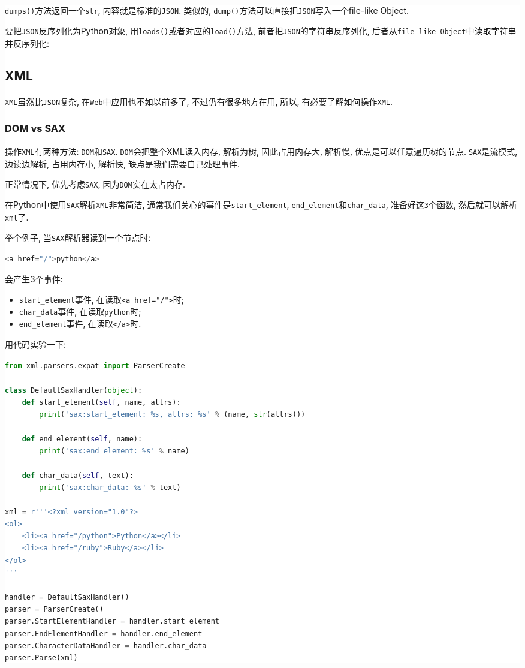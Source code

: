 `dumps()`方法返回一个`str`, 内容就是标准的`JSON`. 类似的, `dump()`方法可以直接把`JSON`写入一个file-like Object.

要把`JSON`反序列化为Python对象, 用`loads()`或者对应的`load()`方法, 前者把`JSON`的字符串反序列化, 后者从`file-like Object`中读取字符串并反序列化:

## XML

`XML`虽然比`JSON`复杂, 在`Web`中应用也不如以前多了, 不过仍有很多地方在用, 所以, 有必要了解如何操作`XML`.

### DOM vs SAX

操作`XML`有两种方法: `DOM`和`SAX`. `DOM`会把整个XML读入内存, 解析为树, 因此占用内存大, 解析慢, 优点是可以任意遍历树的节点. `SAX`是流模式, 边读边解析, 占用内存小, 解析快, 缺点是我们需要自己处理事件.

正常情况下, 优先考虑`SAX`, 因为`DOM`实在太占内存.

在Python中使用`SAX`解析`XML`非常简洁, 通常我们关心的事件是`start_element`, `end_element`和`char_data`, 准备好这`3`个函数, 然后就可以解析`xml`了.

举个例子, 当`SAX`解析器读到一个节点时:

```python
<a href="/">python</a>
```

会产生3个事件:

+ `start_element`事件, 在读取`<a href="/">`时;
+ `char_data`事件, 在读取`python`时;
+ `end_element`事件, 在读取`</a>`时.

用代码实验一下:

```python
from xml.parsers.expat import ParserCreate

class DefaultSaxHandler(object):
    def start_element(self, name, attrs):
        print('sax:start_element: %s, attrs: %s' % (name, str(attrs)))

    def end_element(self, name):
        print('sax:end_element: %s' % name)

    def char_data(self, text):
        print('sax:char_data: %s' % text)

xml = r'''<?xml version="1.0"?>
<ol>
    <li><a href="/python">Python</a></li>
    <li><a href="/ruby">Ruby</a></li>
</ol>
'''

handler = DefaultSaxHandler()
parser = ParserCreate()
parser.StartElementHandler = handler.start_element
parser.EndElementHandler = handler.end_element
parser.CharacterDataHandler = handler.char_data
parser.Parse(xml)
```
